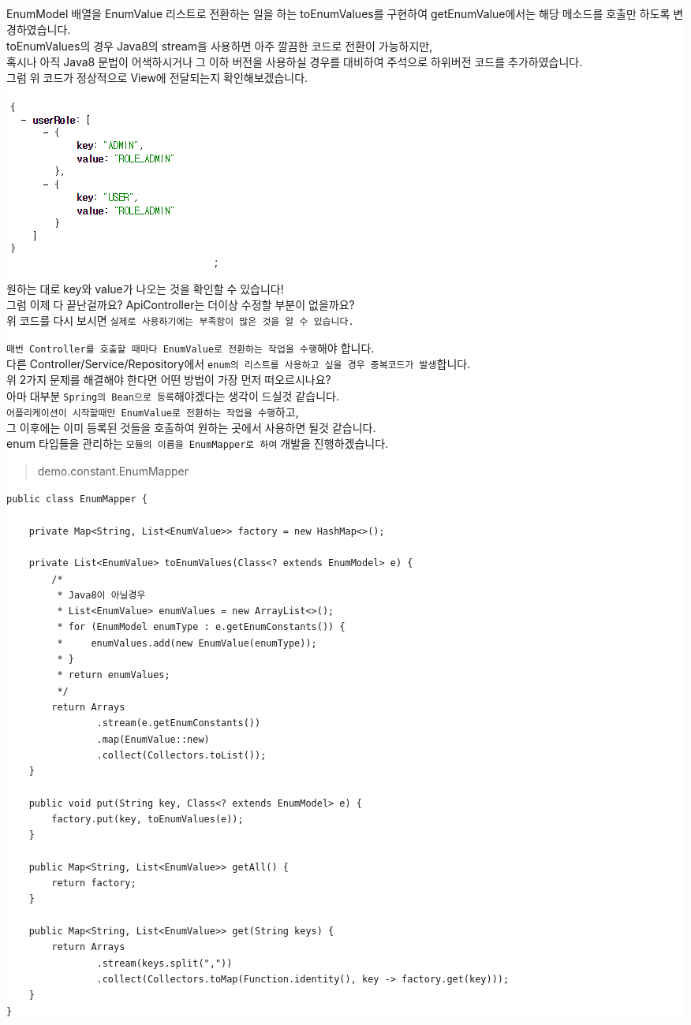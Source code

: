 EnumModel 배열을 EnumValue 리스트로 전환하는 일을 하는 toEnumValues를 구현하여 getEnumValue에서는 해당 메소드를 호출만 하도록 변경하였습니다.  
toEnumValues의 경우 Java8의 stream을 사용하면 아주 깔끔한 코드로 전환이 가능하지만,  
혹시나 아직 Java8 문법이 어색하시거나 그 이하 버전을 사용하실 경우를 대비하여 주석으로 하위버전 코드를 추가하였습니다.  
그럼 위 코드가 정상적으로 View에 전달되는지 확인해보겠습니다.

![project-import](/images/enum-controller-value.png);

원하는 대로 key와 value가 나오는 것을 확인할 수 있습니다!  
그럼 이제 다 끝난걸까요? ApiController는 더이상 수정할 부분이 없을까요?  
위 코드를 다시 보시면 `실제로 사용하기에는 부족함이 많은 것을 알 수 있습니다.`

`매번 Controller를 호출할 때마다 EnumValue로 전환하는 작업을 수행`해야 합니다.  
다른 Controller/Service/Repository에서 `enum의 리스트를 사용하고 싶을 경우 중복코드가 발생`합니다.  
위 2가지 문제를 해결해야 한다면 어떤 방법이 가장 먼저 떠오르시나요?  
아마 대부분 `Spring의 Bean으로 등록`해야겠다는 생각이 드실것 같습니다.  
`어플리케이션이 시작할때만 EnumValue로 전환하는 작업을 수행`하고,  
그 이후에는 이미 등록된 것들을 호출하여 원하는 곳에서 사용하면 될것 같습니다.  
enum 타입들을 관리하는 `모듈의 이름을 EnumMapper로 하여` 개발을 진행하겠습니다.

> demo.constant.EnumMapper

~~~
public class EnumMapper {

    private Map<String, List<EnumValue>> factory = new HashMap<>();

    private List<EnumValue> toEnumValues(Class<? extends EnumModel> e) {
        /*
         * Java8이 아닐경우
         * List<EnumValue> enumValues = new ArrayList<>();
         * for (EnumModel enumType : e.getEnumConstants()) {
         *     enumValues.add(new EnumValue(enumType));
         * }
         * return enumValues;
         */
        return Arrays
                .stream(e.getEnumConstants())
                .map(EnumValue::new)
                .collect(Collectors.toList());
    }

    public void put(String key, Class<? extends EnumModel> e) {
        factory.put(key, toEnumValues(e));
    }

    public Map<String, List<EnumValue>> getAll() {
        return factory;
    }

    public Map<String, List<EnumValue>> get(String keys) {
        return Arrays
                .stream(keys.split(","))
                .collect(Collectors.toMap(Function.identity(), key -> factory.get(key)));
    }
}
~~~